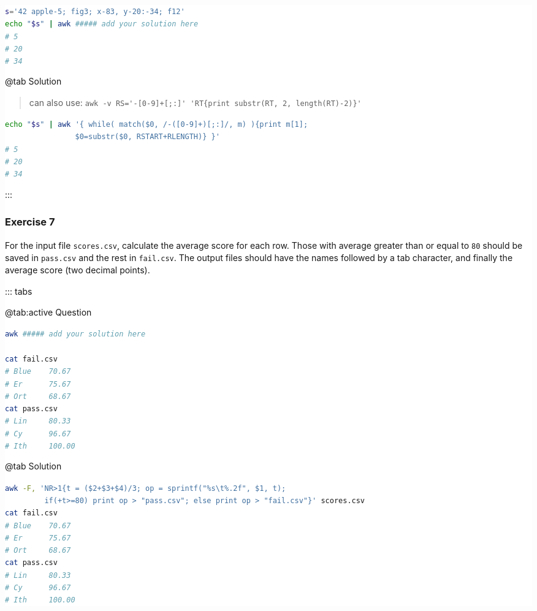 ```sh
s='42 apple-5; fig3; x-83, y-20:-34; f12'
echo "$s" | awk ##### add your solution here
# 5
# 20
# 34
```

@tab Solution

> can also use: `awk -v RS='-[0-9]+[;:]' 'RT{print substr(RT, 2, length(RT)-2)}'`

```sh
echo "$s" | awk '{ while( match($0, /-([0-9]+)[;:]/, m) ){print m[1];
                $0=substr($0, RSTART+RLENGTH)} }'
# 5
# 20
# 34
```

:::

### Exercise 7

For the input file <FontIcon icon="iconfont icon-file"/> `scores.csv`, calculate the average score for each row. Those with average greater than or equal to `80` should be saved in <FontIcon icon="iconfont icon-file"/> `pass.csv` and the rest in <FontIcon icon="iconfont icon-file"/> `fail.csv`. The output files should have the names followed by a tab character, and finally the average score (two decimal points).

::: tabs 

@tab:active Question

```sh
awk ##### add your solution here

cat fail.csv
# Blue    70.67
# Er      75.67
# Ort     68.67
cat pass.csv
# Lin     80.33
# Cy      96.67
# Ith     100.00
```

@tab Solution

```sh
awk -F, 'NR>1{t = ($2+$3+$4)/3; op = sprintf("%s\t%.2f", $1, t);
         if(+t>=80) print op > "pass.csv"; else print op > "fail.csv"}' scores.csv
cat fail.csv
# Blue    70.67
# Er      75.67
# Ort     68.67
cat pass.csv
# Lin     80.33
# Cy      96.67
# Ith     100.00
```
